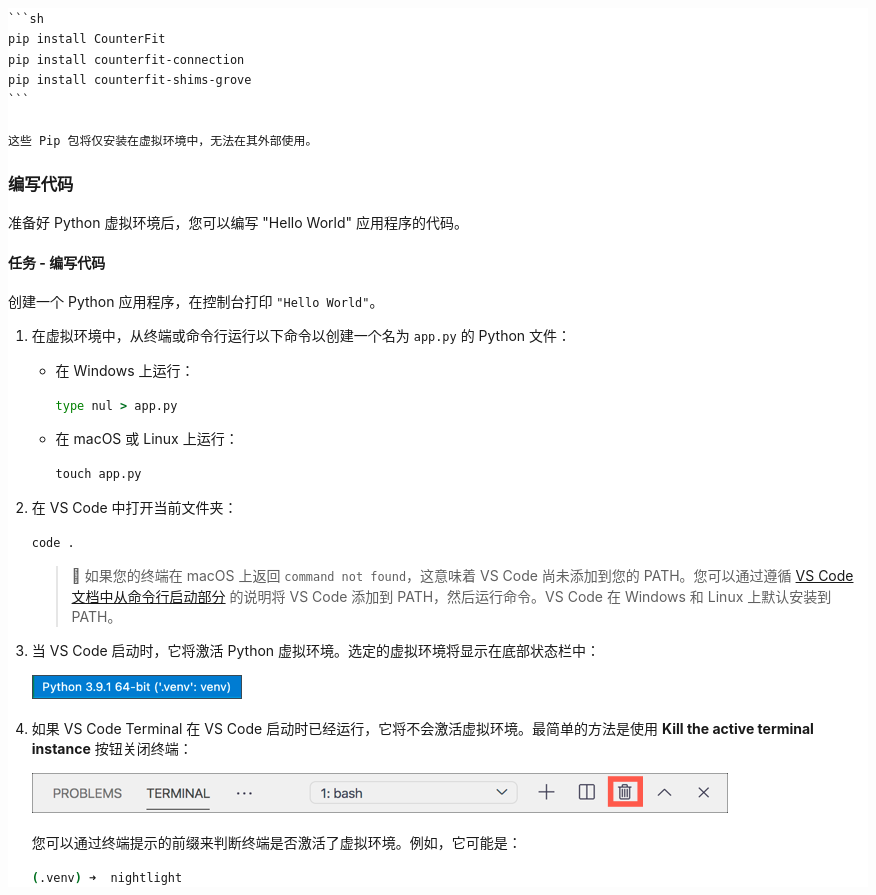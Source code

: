     ```sh
    pip install CounterFit
    pip install counterfit-connection
    pip install counterfit-shims-grove
    ```

    这些 Pip 包将仅安装在虚拟环境中，无法在其外部使用。

### 编写代码

准备好 Python 虚拟环境后，您可以编写 "Hello World" 应用程序的代码。

#### 任务 - 编写代码

创建一个 Python 应用程序，在控制台打印 `"Hello World"`。

1. 在虚拟环境中，从终端或命令行运行以下命令以创建一个名为 `app.py` 的 Python 文件：

    * 在 Windows 上运行：

        ```cmd
        type nul > app.py
        ```

    * 在 macOS 或 Linux 上运行：

        ```cmd
        touch app.py
        ```

1. 在 VS Code 中打开当前文件夹：

    ```sh
    code .
    ```

    > 💁 如果您的终端在 macOS 上返回 `command not found`，这意味着 VS Code 尚未添加到您的 PATH。您可以通过遵循 [VS Code 文档中从命令行启动部分](https://code.visualstudio.com/docs/setup/mac?WT.mc_id=academic-17441-jabenn#_launching-from-the-command-line) 的说明将 VS Code 添加到 PATH，然后运行命令。VS Code 在 Windows 和 Linux 上默认安装到 PATH。

1. 当 VS Code 启动时，它将激活 Python 虚拟环境。选定的虚拟环境将显示在底部状态栏中：

    ![VS Code 显示选定的虚拟环境](../../../../translated_images/vscode-virtual-env.8ba42e04c3d533cf677e16cbe5ed9a3b80f62c6964472dc84b6f940800f0909f.zh.png)

1. 如果 VS Code Terminal 在 VS Code 启动时已经运行，它将不会激活虚拟环境。最简单的方法是使用 **Kill the active terminal instance** 按钮关闭终端：

    ![VS Code Kill the active terminal instance 按钮](../../../../translated_images/vscode-kill-terminal.1cc4de7c6f25ee08f423f0ead714e61d069fac1eb2089e97b8a7bbcb3d45fe5e.zh.png)

    您可以通过终端提示的前缀来判断终端是否激活了虚拟环境。例如，它可能是：

    ```sh
    (.venv) ➜  nightlight
    ```

